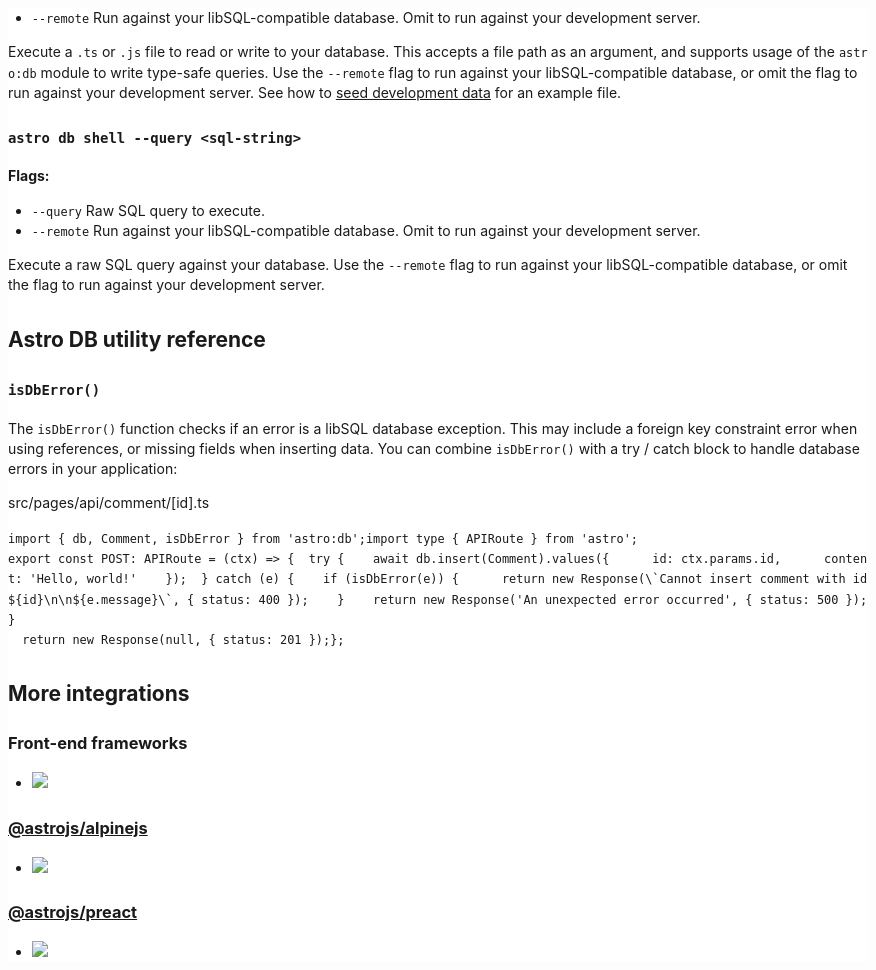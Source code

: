 - `--remote` Run against your libSQL-compatible database. Omit to run against your development server.

Execute a `.ts` or `.js` file to read or write to your database. This accepts a file path as an argument, and supports usage of the `astro:db` module to write type-safe queries. Use the `--remote` flag to run against your libSQL-compatible database, or omit the flag to run against your development server. See how to [seed development data](https://docs.astro.build/en/guides/astro-db/#seed-your-database-for-development) for an example file.

### `astro db shell --query <sql-string>`

**Flags:**

- `--query` Raw SQL query to execute.
- `--remote` Run against your libSQL-compatible database. Omit to run against your development server.

Execute a raw SQL query against your database. Use the `--remote` flag to run against your libSQL-compatible database, or omit the flag to run against your development server.

## Astro DB utility reference

### `isDbError()`

The `isDbError()` function checks if an error is a libSQL database exception. This may include a foreign key constraint error when using references, or missing fields when inserting data. You can combine `isDbError()` with a try / catch block to handle database errors in your application:

src/pages/api/comment/\[id\].ts

```expressive
import { db, Comment, isDbError } from 'astro:db';import type { APIRoute } from 'astro';
export const POST: APIRoute = (ctx) => {  try {    await db.insert(Comment).values({      id: ctx.params.id,      content: 'Hello, world!'    });  } catch (e) {    if (isDbError(e)) {      return new Response(\`Cannot insert comment with id ${id}\n\n${e.message}\`, { status: 400 });    }    return new Response('An unexpected error occurred', { status: 500 });  }
  return new Response(null, { status: 201 });};
```

## More integrations

### Front-end frameworks

- ![](https://docs.astro.build/logos/alpine-js.svg)

### [@astrojs/alpinejs](https://docs.astro.build/en/guides/integrations-guide/alpinejs/)
- ![](https://docs.astro.build/logos/preact.svg)

### [@astrojs/preact](https://docs.astro.build/en/guides/integrations-guide/preact/)
- ![](https://docs.astro.build/logos/solid.svg)
